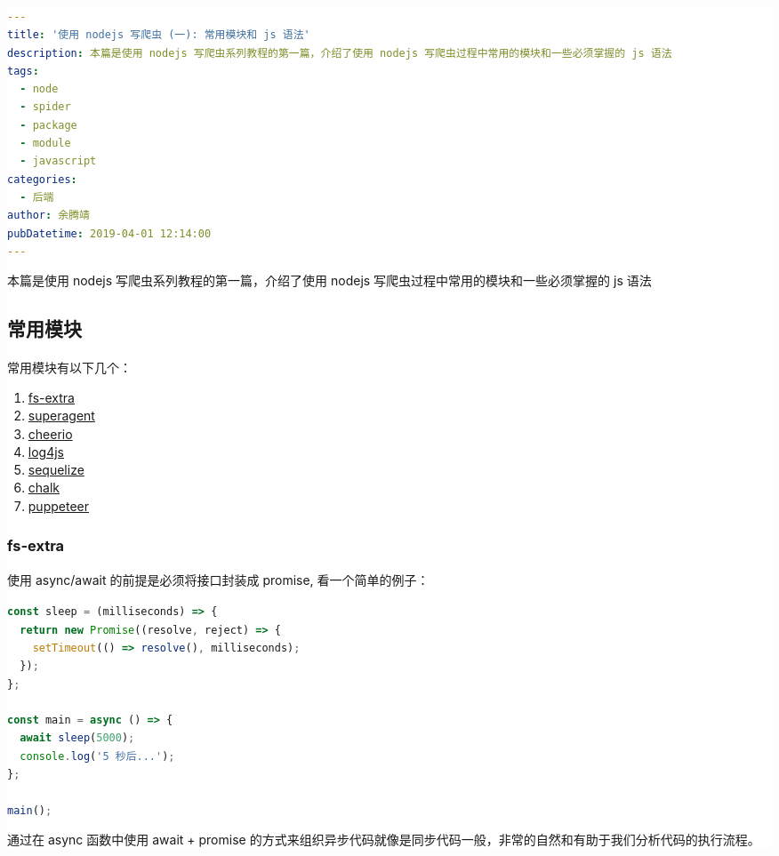 ```yaml
---
title: '使用 nodejs 写爬虫 (一): 常用模块和 js 语法'
description: 本篇是使用 nodejs 写爬虫系列教程的第一篇，介绍了使用 nodejs 写爬虫过程中常用的模块和一些必须掌握的 js 语法
tags:
  - node
  - spider
  - package
  - module
  - javascript
categories:
  - 后端
author: 余腾靖
pubDatetime: 2019-04-01 12:14:00
---
```


本篇是使用 nodejs 写爬虫系列教程的第一篇，介绍了使用 nodejs 写爬虫过程中常用的模块和一些必须掌握的 js 语法



## 常用模块

常用模块有以下几个：

1. [fs-extra](https://github.com/jprichardson/node-fs-extra)
2. [superagent](https://github.com/visionmedia/superagent)
3. [cheerio](https://github.com/cheeriojs/cheerio)
4. [log4js](https://github.com/log4js-node/log4js-node)
5. [sequelize](https://github.com/sequelize/sequelize)
6. [chalk](https://github.com/chalk/chalk)
7. [puppeteer](https://github.com/GoogleChrome/puppeteer)

### fs-extra

使用 async/await 的前提是必须将接口封装成 promise, 看一个简单的例子：

```javascript
const sleep = (milliseconds) => {
  return new Promise((resolve, reject) => {
    setTimeout(() => resolve(), milliseconds);
  });
};

const main = async () => {
  await sleep(5000);
  console.log('5 秒后...');
};

main();
```

通过在 async 函数中使用 await + promise 的方式来组织异步代码就像是同步代码一般，非常的自然和有助于我们分析代码的执行流程。
